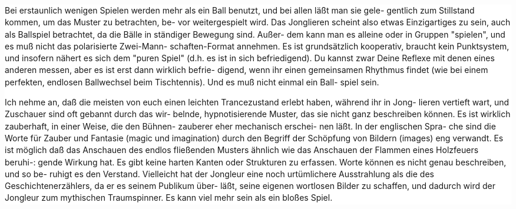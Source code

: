 Bei erstaunlich wenigen Spielen
werden mehr als ein Ball benutzt,
und bei allen läßt man sie gele-
gentlich zum Stillstand kommen,
um das Muster zu betrachten, be-
vor weitergespielt wird.
Das Jonglieren scheint also etwas
Einzigartiges zu sein, auch als
Ballspiel betrachtet, da die Bälle
in ständiger Bewegung sind. Außer-
dem kann man es alleine oder in
Gruppen "spielen", und es muß
nicht das polarisierte Zwei-Mann-
schaften-Format annehmen. Es ist
grundsätzlich kooperativ, braucht
kein Punktsystem, und insofern
nähert es sich dem "puren Spiel"
(d.h. es ist in sich befriedigend).
Du kannst zwar Deine Reflexe mit
denen eines anderen messen, aber
es ist erst dann wirklich befrie-
digend, wenn ihr einen gemeinsamen
Rhythmus findet (wie bei einem
perfekten, endlosen Ballwechsel
beim Tischtennis).
Und es muß nicht einmal ein Ball-
spiel sein.

Ich nehme an, daß die meisten von
euch einen leichten Trancezustand
erlebt haben, während ihr in Jong-
lieren vertieft wart, und Zuschauer
sind oft gebannt durch das wir-
belnde, hypnotisierende Muster,
das sie nicht ganz beschreiben
können. Es ist wirklich zauberhaft,
in einer Weise, die den Bühnen-
zauberer eher mechanisch erschei-
nen läßt. In der englischen Spra-
che sind die Worte für Zauber und
Fantasie (magic und imagination)
durch den Begriff der Schöpfung
von Bildern (images) eng verwandt.
Es ist möglich daß das Anschauen
des endlos fließenden Musters
ähnlich wie das Anschauen der
Flammen eines Holzfeuers beruhi-:
gende Wirkung hat. Es gibt keine
harten Kanten oder Strukturen zu
erfassen. Worte können es nicht
genau beschreiben, und so be-
ruhigt es den Verstand.
Vielleicht hat der Jongleur eine
noch urtümlichere Ausstrahlung
als die des Geschichtenerzählers,
da er es seinem Publikum über-
läßt, seine eigenen wortlosen
Bilder zu schaffen, und dadurch
wird der Jongleur zum mythischen
Traumspinner.
Es kann viel mehr sein als ein
bloßes Spiel.
